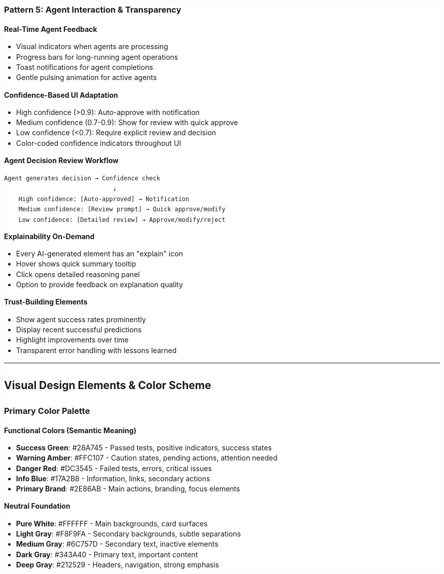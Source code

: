 ### Pattern 5: Agent Interaction & Transparency

**Real-Time Agent Feedback**
- Visual indicators when agents are processing
- Progress bars for long-running agent operations
- Toast notifications for agent completions
- Gentle pulsing animation for active agents

**Confidence-Based UI Adaptation**
- High confidence (>0.9): Auto-approve with notification
- Medium confidence (0.7-0.9): Show for review with quick approve
- Low confidence (<0.7): Require explicit review and decision
- Color-coded confidence indicators throughout UI

**Agent Decision Review Workflow**
```
Agent generates decision → Confidence check
                              ↓
    High confidence: [Auto-approved] → Notification
    Medium confidence: [Review prompt] → Quick approve/modify
    Low confidence: [Detailed review] → Approve/modify/reject
```

**Explainability On-Demand**
- Every AI-generated element has an "explain" icon
- Hover shows quick summary tooltip
- Click opens detailed reasoning panel
- Option to provide feedback on explanation quality

**Trust-Building Elements**
- Show agent success rates prominently
- Display recent successful predictions
- Highlight improvements over time
- Transparent error handling with lessons learned

---

## Visual Design Elements & Color Scheme

### Primary Color Palette

**Functional Colors (Semantic Meaning)**
- **Success Green**: #28A745 - Passed tests, positive indicators, success states
- **Warning Amber**: #FFC107 - Caution states, pending actions, attention needed  
- **Danger Red**: #DC3545 - Failed tests, errors, critical issues
- **Info Blue**: #17A2B8 - Information, links, secondary actions
- **Primary Brand**: #2E86AB - Main actions, branding, focus elements

**Neutral Foundation**
- **Pure White**: #FFFFFF - Main backgrounds, card surfaces
- **Light Gray**: #F8F9FA - Secondary backgrounds, subtle separations  
- **Medium Gray**: #6C757D - Secondary text, inactive elements
- **Dark Gray**: #343A40 - Primary text, important content
- **Deep Gray**: #212529 - Headers, navigation, strong emphasis
